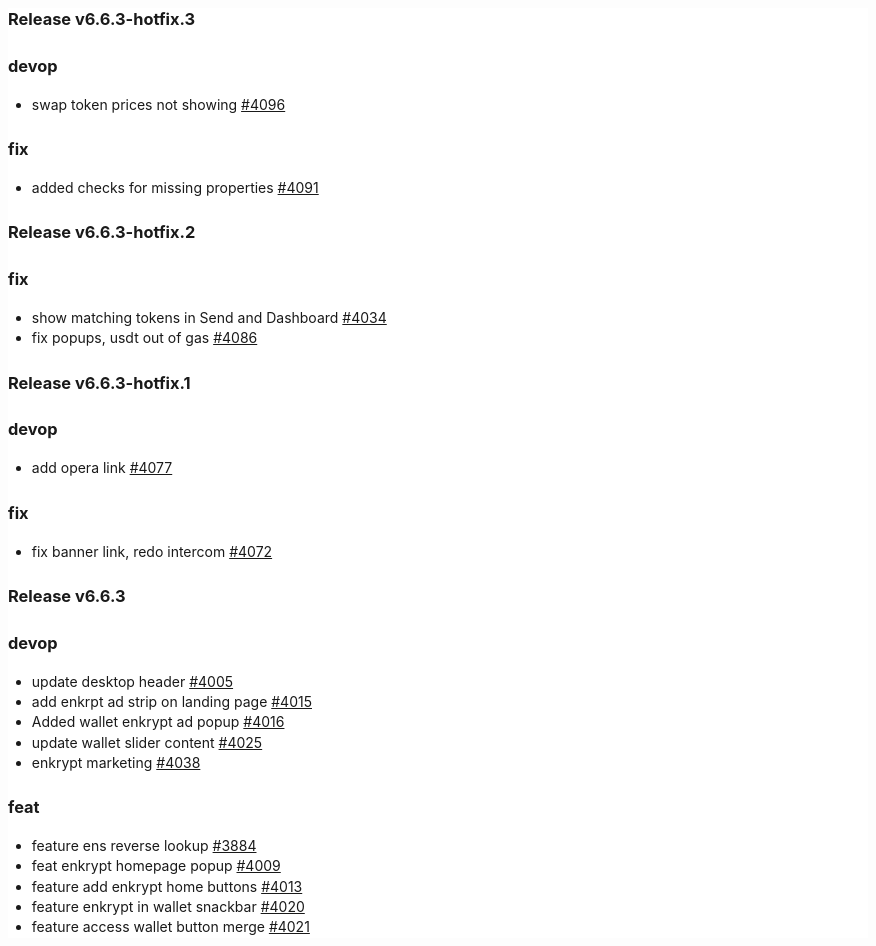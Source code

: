 ### Release v6.6.3-hotfix.3

### devop

- swap token prices not showing [#4096](https://github.com/MyEtherWallet/MyEtherWallet/pull/4096)

### fix

- added checks for missing properties [#4091](https://github.com/MyEtherWallet/MyEtherWallet/pull/4091)

### Release v6.6.3-hotfix.2

### fix

- show matching tokens in Send and Dashboard [#4034](https://github.com/MyEtherWallet/MyEtherWallet/pull/4034)
- fix popups, usdt out of gas [#4086](https://github.com/MyEtherWallet/MyEtherWallet/pull/4086)

### Release v6.6.3-hotfix.1

### devop

- add opera link [#4077](https://github.com/MyEtherWallet/MyEtherWallet/pull/4077)

### fix

- fix banner link, redo intercom [#4072](https://github.com/MyEtherWallet/MyEtherWallet/pull/4072)

### Release v6.6.3

### devop

- update desktop header [#4005](https://github.com/MyEtherWallet/MyEtherWallet/pull/4005)
- add enkrpt ad strip on landing page [#4015](https://github.com/MyEtherWallet/MyEtherWallet/pull/4015)
- Added wallet enkrypt ad popup [#4016](https://github.com/MyEtherWallet/MyEtherWallet/pull/4016)
- update wallet slider content [#4025](https://github.com/MyEtherWallet/MyEtherWallet/pull/4025)
- enkrypt marketing [#4038](https://github.com/MyEtherWallet/MyEtherWallet/pull/4038)

### feat

- feature ens reverse lookup [#3884](https://github.com/MyEtherWallet/MyEtherWallet/pull/3884)
- feat enkrypt homepage popup [#4009](https://github.com/MyEtherWallet/MyEtherWallet/pull/4009)
- feature add enkrypt home buttons [#4013](https://github.com/MyEtherWallet/MyEtherWallet/pull/4013)
- feature enkrypt in wallet snackbar [#4020](https://github.com/MyEtherWallet/MyEtherWallet/pull/4020)
- feature access wallet button merge [#4021](https://github.com/MyEtherWallet/MyEtherWallet/pull/4021)
